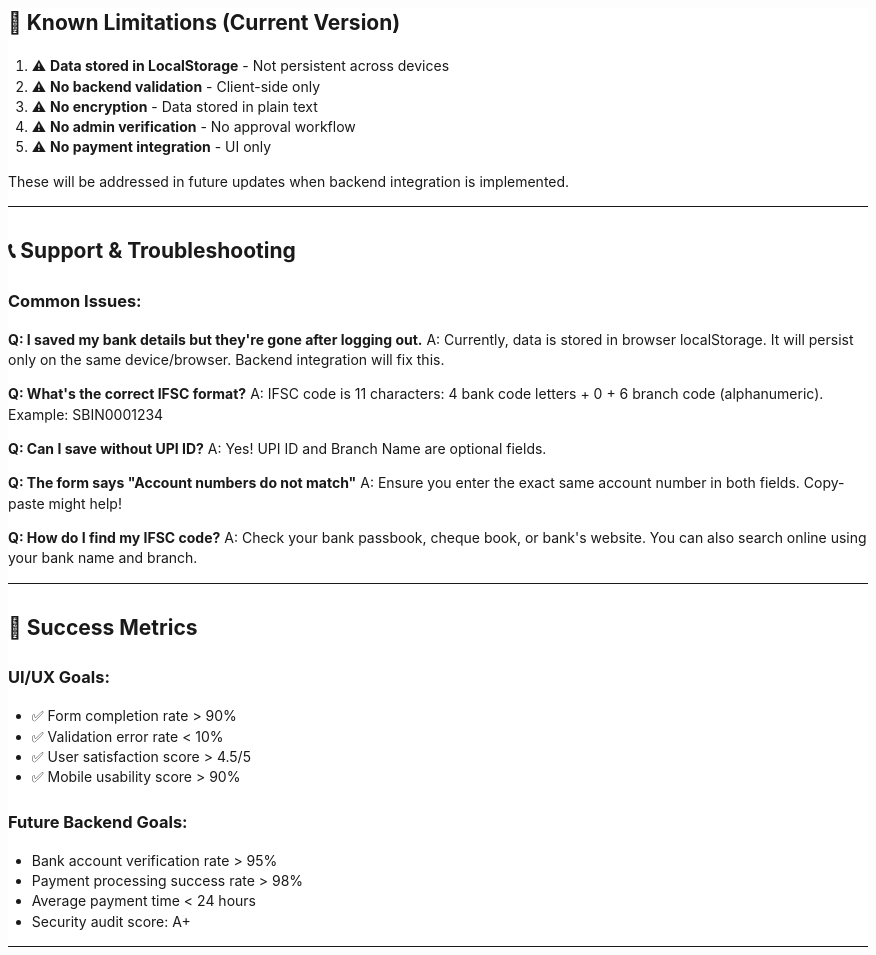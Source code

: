 
## 🐛 Known Limitations (Current Version)

1. ⚠️ **Data stored in LocalStorage** - Not persistent across devices
2. ⚠️ **No backend validation** - Client-side only
3. ⚠️ **No encryption** - Data stored in plain text
4. ⚠️ **No admin verification** - No approval workflow
5. ⚠️ **No payment integration** - UI only

These will be addressed in future updates when backend integration is implemented.

---

## 📞 Support & Troubleshooting

### **Common Issues:**

**Q: I saved my bank details but they're gone after logging out.**
A: Currently, data is stored in browser localStorage. It will persist only on the same device/browser. Backend integration will fix this.

**Q: What's the correct IFSC format?**
A: IFSC code is 11 characters: 4 bank code letters + 0 + 6 branch code (alphanumeric). Example: SBIN0001234

**Q: Can I save without UPI ID?**
A: Yes! UPI ID and Branch Name are optional fields.

**Q: The form says "Account numbers do not match"**
A: Ensure you enter the exact same account number in both fields. Copy-paste might help!

**Q: How do I find my IFSC code?**
A: Check your bank passbook, cheque book, or bank's website. You can also search online using your bank name and branch.

---

## 🎯 Success Metrics

### **UI/UX Goals:**
- ✅ Form completion rate > 90%
- ✅ Validation error rate < 10%
- ✅ User satisfaction score > 4.5/5
- ✅ Mobile usability score > 90%

### **Future Backend Goals:**
- Bank account verification rate > 95%
- Payment processing success rate > 98%
- Average payment time < 24 hours
- Security audit score: A+

---
